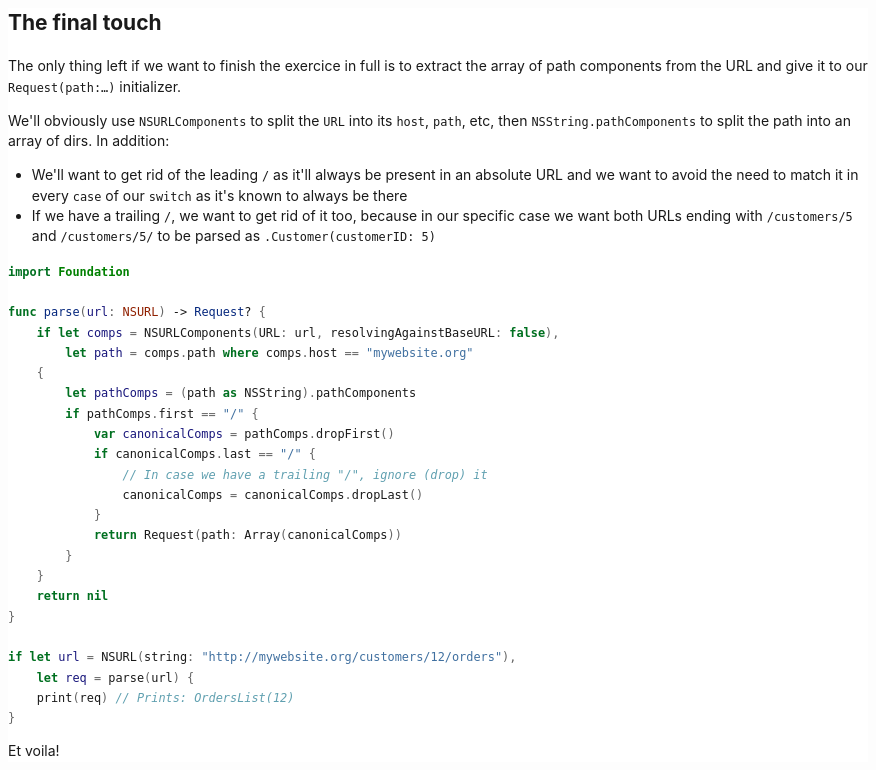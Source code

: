 [^1]: You can see in that code that I'm using question marks, like `"products"?`, in the pattern matching `cases`. That's because our tuple contains optional `String?` elements, and pattern matching will expect to match with tuples of the exact same type, so the strings we use should in our `case` patterns must also be optionals. I also use `let spid?` to ensure that this `spid` variable doesn't bind to `nil`. As a reminder, in that context `x?` is some Swift 2.0's syntaxic sugar which is equivalent to `.Some(x)`.

[^2]: The length of my tuple (5 items) is 1 more than the max length of the paths I want to process. This is to ensure that `/customers/:cid/orders/:oid/foo/bar` won't `return .Order(customerID: …, orderID: …)` — by making sure the `let soid?` non-nil component is followed by a `nil`, and thus is the end of the path.

[^3]: I'm using `_` for the last components after the first `nil`, because I don't really care about their value: given how I built my tuple, I know they can't be anything other than `nil`, so why bother mathing them? Of course you could use `nil` for those values instead of `_` here, but I feel it makes the code more clean and simple.

## The final touch

The only thing left if we want to finish the exercice in full is to extract the array of path components from the URL and give it to our `Request(path:…)` initializer.

We'll obviously use `NSURLComponents` to split the `URL` into its `host`, `path`, etc, then `NSString.pathComponents` to split the path into an array of dirs. In addition:

* We'll want to get rid of the leading `/` as it'll always be present in an absolute URL and we want to avoid the need to match it in every `case` of our `switch` as it's known to always be there
* If we have a trailing `/`, we want to get rid of it too, because in our specific case we want both URLs ending with `/customers/5` and `/customers/5/` to be parsed as `.Customer(customerID: 5)`


```swift
import Foundation

func parse(url: NSURL) -> Request? {
    if let comps = NSURLComponents(URL: url, resolvingAgainstBaseURL: false),
        let path = comps.path where comps.host == "mywebsite.org"
    {
        let pathComps = (path as NSString).pathComponents
        if pathComps.first == "/" {
            var canonicalComps = pathComps.dropFirst()
            if canonicalComps.last == "/" {
                // In case we have a trailing "/", ignore (drop) it
                canonicalComps = canonicalComps.dropLast()
            }
            return Request(path: Array(canonicalComps))
        }
    }
    return nil
}

if let url = NSURL(string: "http://mywebsite.org/customers/12/orders"),
    let req = parse(url) {
    print(req) // Prints: OrdersList(12)
}
```

Et voila!
